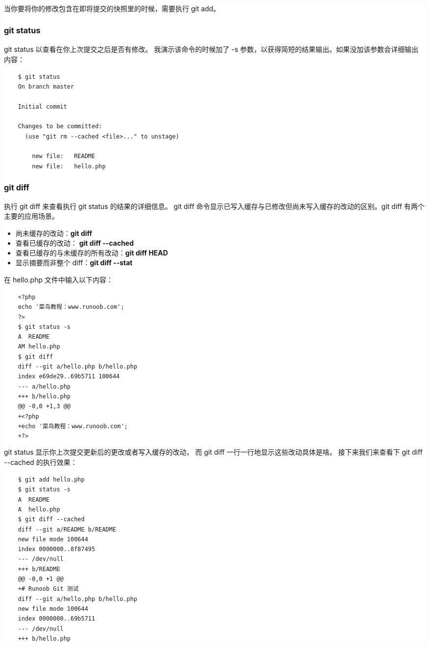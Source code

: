 当你要将你的修改包含在即将提交的快照里的时候，需要执行 git add。

### git status

git status 以查看在你上次提交之后是否有修改。 我演示该命令的时候加了 -s 参数，以获得简短的结果输出。如果没加该参数会详细输出内容：

```
    $ git status
    On branch master

    Initial commit

    Changes to be committed:
      (use "git rm --cached <file>..." to unstage)

        new file:   README
        new file:   hello.php
```

### git diff

执行 git diff 来查看执行 git status 的结果的详细信息。 git diff 命令显示已写入缓存与已修改但尚未写入缓存的改动的区别。git diff 有两个主要的应用场景。

- 尚未缓存的改动：**git diff**
- 查看已缓存的改动： **git diff --cached**
- 查看已缓存的与未缓存的所有改动：**git diff HEAD**
- 显示摘要而非整个 diff：**git diff --stat**

在 hello.php 文件中输入以下内容：

```
    <?php
    echo '菜鸟教程：www.runoob.com';
    ?>
    $ git status -s
    A  README
    AM hello.php
    $ git diff
    diff --git a/hello.php b/hello.php
    index e69de29..69b5711 100644
    --- a/hello.php
    +++ b/hello.php
    @@ -0,0 +1,3 @@
    +<?php
    +echo '菜鸟教程：www.runoob.com';
    +?>
```

git status 显示你上次提交更新后的更改或者写入缓存的改动， 而 git diff 一行一行地显示这些改动具体是啥。 接下来我们来查看下 git diff --cached 的执行效果：

```
    $ git add hello.php 
    $ git status -s
    A  README
    A  hello.php
    $ git diff --cached
    diff --git a/README b/README
    new file mode 100644
    index 0000000..8f87495
    --- /dev/null
    +++ b/README
    @@ -0,0 +1 @@
    +# Runoob Git 测试
    diff --git a/hello.php b/hello.php
    new file mode 100644
    index 0000000..69b5711
    --- /dev/null
    +++ b/hello.php
```